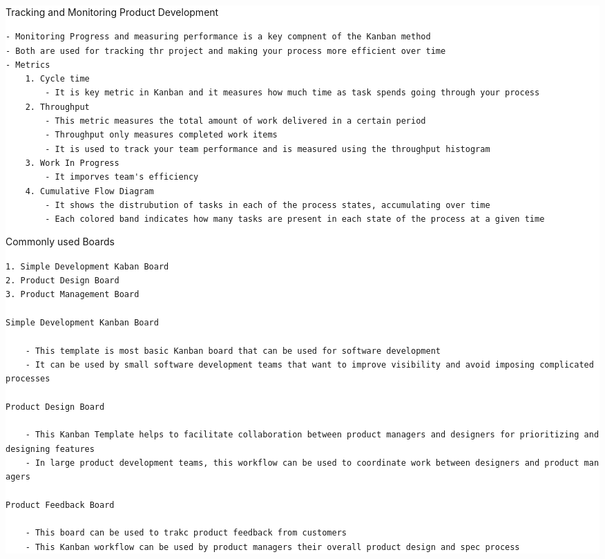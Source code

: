 
Tracking and Monitoring Product Development 

    - Monitoring Progress and measuring performance is a key compnent of the Kanban method
    - Both are used for tracking thr project and making your process more efficient over time 
    - Metrics 
        1. Cycle time 
            - It is key metric in Kanban and it measures how much time as task spends going through your process 
        2. Throughput 
            - This metric measures the total amount of work delivered in a certain period
            - Throughput only measures completed work items 
            - It is used to track your team performance and is measured using the throughput histogram 
        3. Work In Progress
            - It imporves team's efficiency 
        4. Cumulative Flow Diagram 
            - It shows the distrubution of tasks in each of the process states, accumulating over time 
            - Each colored band indicates how many tasks are present in each state of the process at a given time 

Commonly used Boards 

    1. Simple Development Kaban Board 
    2. Product Design Board 
    3. Product Management Board 

    Simple Development Kanban Board

        - This template is most basic Kanban board that can be used for software development 
        - It can be used by small software development teams that want to improve visibility and avoid imposing complicated processes 

    Product Design Board 

        - This Kanban Template helps to facilitate collaboration between product managers and designers for prioritizing and designing features 
        - In large product development teams, this workflow can be used to coordinate work between designers and product managers 
    
    Product Feedback Board 

        - This board can be used to trakc product feedback from customers
        - This Kanban workflow can be used by product managers their overall product design and spec process 